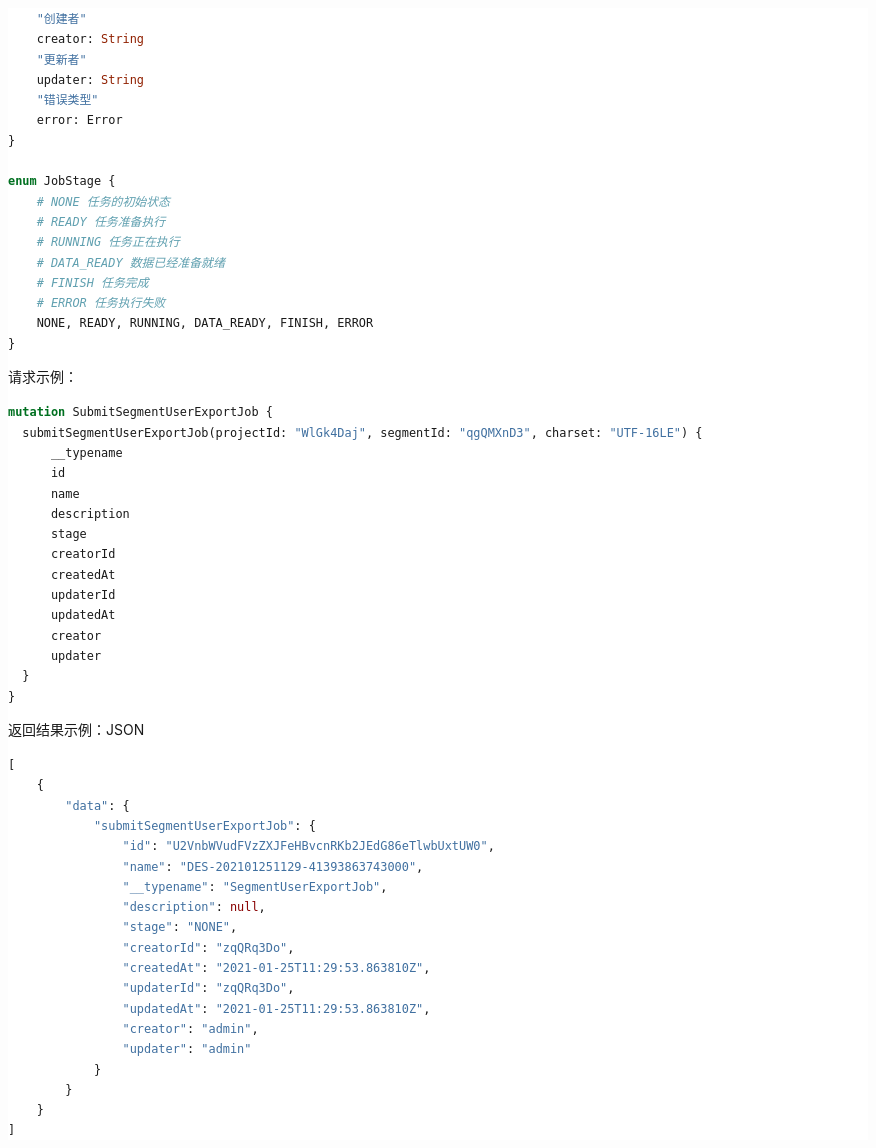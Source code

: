 ```graphql
    "创建者"
    creator: String 
    "更新者"
    updater: String 
    "错误类型"
    error: Error
}

enum JobStage {
    # NONE 任务的初始状态
    # READY 任务准备执行
    # RUNNING 任务正在执行
    # DATA_READY 数据已经准备就绪
    # FINISH 任务完成
    # ERROR 任务执行失败
    NONE, READY, RUNNING, DATA_READY, FINISH, ERROR
}
```

请求示例：

```graphql
mutation SubmitSegmentUserExportJob {
  submitSegmentUserExportJob(projectId: "WlGk4Daj", segmentId: "qgQMXnD3", charset: "UTF-16LE") {
      __typename
      id
      name
      description
      stage
      creatorId
      createdAt
      updaterId
      updatedAt
      creator
      updater  
  }
} 
```

返回结果示例：JSON

```graphql
[
    {
        "data": {
            "submitSegmentUserExportJob": {
                "id": "U2VnbWVudFVzZXJFeHBvcnRKb2JEdG86eTlwbUxtUW0",
                "name": "DES-202101251129-41393863743000",
                "__typename": "SegmentUserExportJob",
                "description": null,
                "stage": "NONE",
                "creatorId": "zqQRq3Do",
                "createdAt": "2021-01-25T11:29:53.863810Z",
                "updaterId": "zqQRq3Do",
                "updatedAt": "2021-01-25T11:29:53.863810Z",
                "creator": "admin",
                "updater": "admin"
            }
        }
    }
]
```
